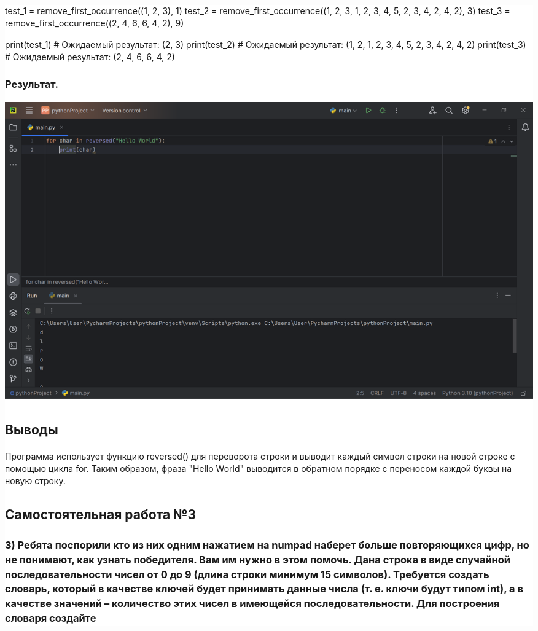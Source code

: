 test_1 = remove_first_occurrence((1, 2, 3), 1)
test_2 = remove_first_occurrence((1, 2, 3, 1, 2, 3, 4, 5, 2, 3, 4, 2, 4, 2), 3)
test_3 = remove_first_occurrence((2, 4, 6, 6, 4, 2), 9)


print(test_1)  # Ожидаемый результат: (2, 3)
print(test_2)  # Ожидаемый результат: (1, 2, 1, 2, 3, 4, 5, 2, 3, 4, 2, 4, 2)
print(test_3)  # Ожидаемый результат: (2, 4, 6, 6, 4, 2)


### Результат.
![Меню](https://github.com/NikitaGerasimov0112358/project/raw/main/scrin/Scrin12.png)
## Выводы

Программа использует функцию reversed() для переворота строки и выводит каждый символ строки на новой строке с помощью цикла for. Таким образом, фраза "Hello World" выводится в обратном порядке с переносом каждой буквы на новую строку.

## Самостоятельная работа №3
### 3)	Ребята поспорили кто из них одним нажатием на numpad наберет больше повторяющихся цифр, но не понимают, как узнать победителя. Вам им нужно в этом помочь. Дана строка в виде случайной последовательности чисел от 0 до 9 (длина строки минимум 15 символов). Требуется создать словарь, который в качестве ключей будет принимать данные числа (т. е. ключи будут типом int), а в качестве значений – количество этих чисел в имеющейся последовательности. Для построения словаря создайте
 
